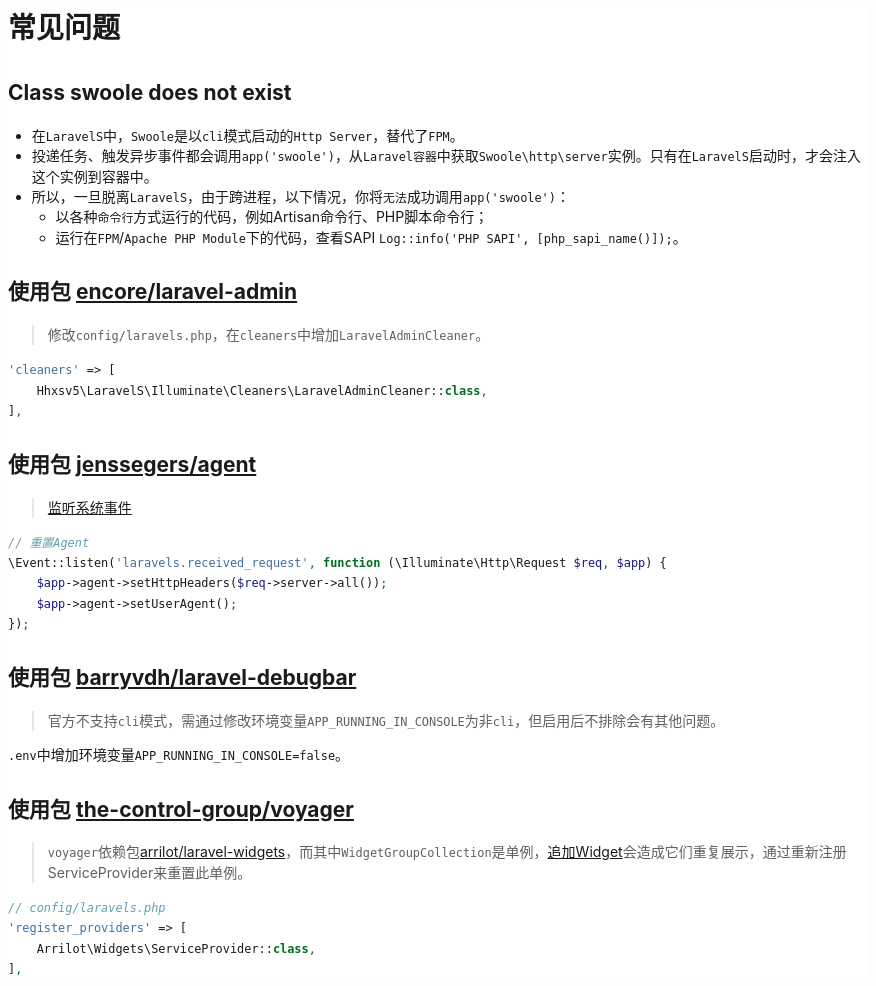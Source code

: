 # 常见问题

## Class swoole does not exist
- 在`LaravelS`中，`Swoole`是以`cli`模式启动的`Http Server`，替代了`FPM`。
- 投递任务、触发异步事件都会调用`app('swoole')`，从`Laravel容器`中获取`Swoole\http\server`实例。只有在`LaravelS`启动时，才会注入这个实例到容器中。
- 所以，一旦脱离`LaravelS`，由于跨进程，以下情况，你将`无法`成功调用`app('swoole')`：
    - 以各种`命令行`方式运行的代码，例如Artisan命令行、PHP脚本命令行；
    - 运行在`FPM`/`Apache PHP Module`下的代码，查看SAPI `Log::info('PHP SAPI', [php_sapi_name()]);`。

## 使用包 [encore/laravel-admin](https://github.com/z-song/laravel-admin)
> 修改`config/laravels.php`，在`cleaners`中增加`LaravelAdminCleaner`。

```php
'cleaners' => [
    Hhxsv5\LaravelS\Illuminate\Cleaners\LaravelAdminCleaner::class,
],
```

## 使用包 [jenssegers/agent](https://github.com/jenssegers/agent)
> [监听系统事件](https://github.com/hhxsv5/laravel-s/blob/master/README-CN.md#%E7%B3%BB%E7%BB%9F%E4%BA%8B%E4%BB%B6)

```php
// 重置Agent
\Event::listen('laravels.received_request', function (\Illuminate\Http\Request $req, $app) {
    $app->agent->setHttpHeaders($req->server->all());
    $app->agent->setUserAgent();
});
```

## 使用包 [barryvdh/laravel-debugbar](https://github.com/barryvdh/laravel-debugbar)
> 官方不支持`cli`模式，需通过修改环境变量`APP_RUNNING_IN_CONSOLE`为非`cli`，但启用后不排除会有其他问题。

`.env`中增加环境变量`APP_RUNNING_IN_CONSOLE=false`。

## 使用包 [the-control-group/voyager](https://github.com/the-control-group/voyager)
> `voyager`依赖包[arrilot/laravel-widgets](https://github.com/arrilot/laravel-widgets)，而其中`WidgetGroupCollection`是单例，[追加Widget](https://github.com/arrilot/laravel-widgets/blob/master/src/WidgetGroup.php#L270)会造成它们重复展示，通过重新注册ServiceProvider来重置此单例。

```php
// config/laravels.php
'register_providers' => [
    Arrilot\Widgets\ServiceProvider::class,
],
```
